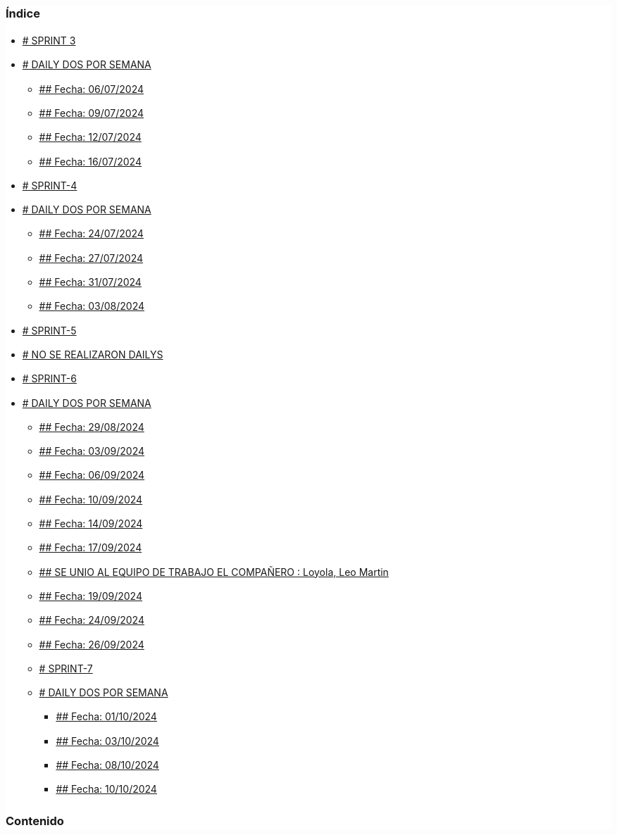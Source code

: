 ### Índice

- [# SPRINT 3](#sprint-3)
- [# DAILY DOS POR SEMANA](#daily-dos-por-semana)

  - [## Fecha: 06/07/2024](#fecha-06072024)
  
  - [## Fecha: 09/07/2024](#fecha-09072024)
  
  - [## Fecha: 12/07/2024](#fecha-12072024)
  
  - [## Fecha: 16/07/2024](#fecha-16072024)
  
- [# SPRINT-4](#sprint-4)
- [# DAILY DOS POR SEMANA](#daily-dos-por-semana)
  - [## Fecha: 24/07/2024](#fecha-24072024)
  
  - [## Fecha: 27/07/2024](#fecha-27072024)
  
  - [## Fecha: 31/07/2024](#fecha-31072024)
  
  - [## Fecha: 03/08/2024](#fecha-03082024)
  

- [# SPRINT-5](#sprint-5)
- [# NO SE REALIZARON DAILYS](#no-se-realizaron-dailys)


- [# SPRINT-6](#sprint-6)
- [# DAILY DOS POR SEMANA](#daily-dos-por-semana)
  - [## Fecha: 29/08/2024](#fecha-29082024)
  
  - [## Fecha: 03/09/2024](#fecha-03092024)
  
  - [## Fecha: 06/09/2024](#fecha-06092024)
  
  - [## Fecha: 10/09/2024](#fecha-10092024)
  
  - [## Fecha: 14/09/2024](#fecha-14092024)
  
  - [## Fecha: 17/09/2024](#fecha-17092024)
  - [## SE UNIO AL EQUIPO DE TRABAJO EL COMPAÑERO : Loyola, Leo Martin](#se-unio-al-equipo-de-trabajo-el-compañero--loyola-leo-martin)

  - [## Fecha: 19/09/2024](#fecha-19092024)
  
  - [## Fecha: 24/09/2024](#fecha-24092024)
  
  - [## Fecha: 26/09/2024](#fecha-26092024)

  - [# SPRINT-7](#sprint-7)
  - [# DAILY DOS POR SEMANA](#daily-dos-por-semana)
  
    - [## Fecha: 01/10/2024](#fecha-01102024)

    - [## Fecha: 03/10/2024](#fecha-03102024)

    - [## Fecha: 08/10/2024](#fecha-08102024)

    - [## Fecha: 10/10/2024](#fecha-10102024)

### Contenido
